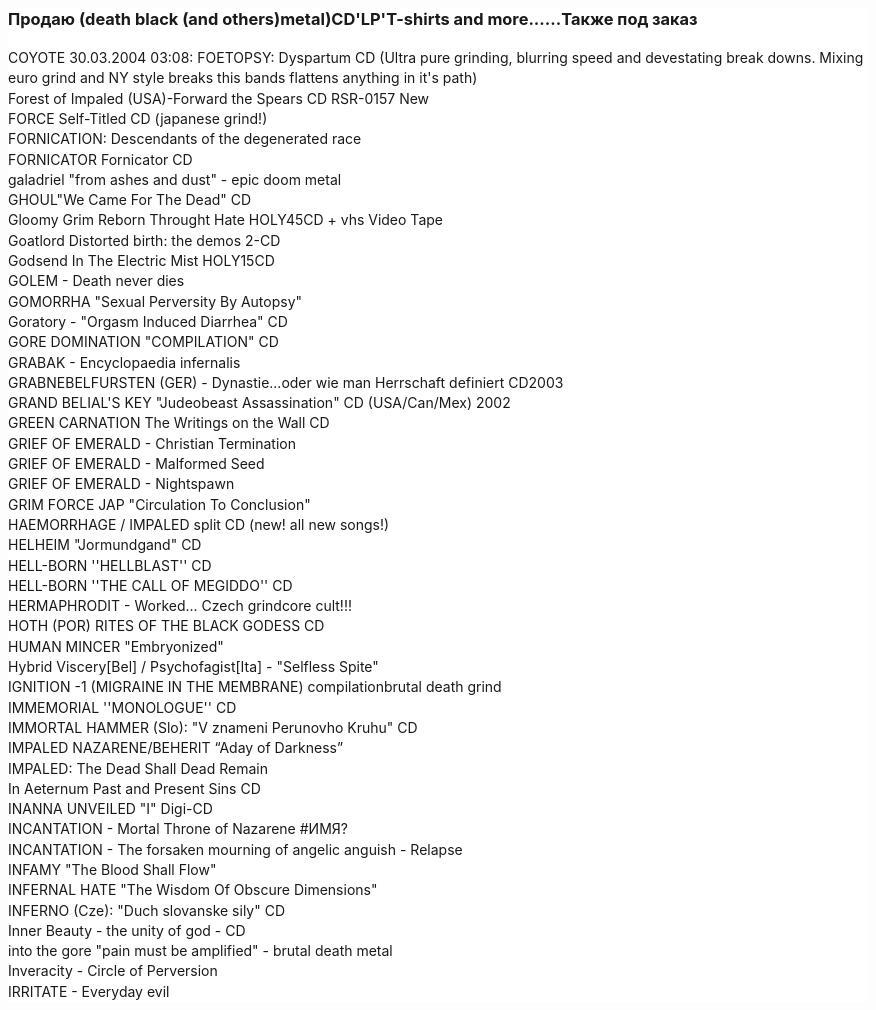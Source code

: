 ### Продаю (death black (and others)metal)CD'LP'T-shirts and more......Также под заказ

COYOTE 30.03.2004 03:08:
FOETOPSY: Dyspartum CD (Ultra pure grinding, blurring speed and devestating break downs. Mixing euro grind and NY style breaks this bands flattens anything in it's path)				<BR>Forest of Impaled (USA)-Forward the Spears CD  RSR-0157   New				<BR>FORCE Self-Titled CD (japanese grind!) <BR>FORNICATION: Descendants of the degenerated race				<BR>FORNICATOR		Fornicator	CD	<BR>galadriel "from ashes and dust" - epic doom metal				<BR>GHOUL"We Came For The Dead" CD				<BR>Gloomy Grim Reborn Throught Hate HOLY45CD + vhs Video Tape 				<BR>Goatlord Distorted birth: the demos 2-CD				<BR>Godsend In The Electric Mist HOLY15CD				<BR>GOLEM - Death never dies				<BR>GOMORRHA "Sexual Perversity By Autopsy" 				<BR>Goratory - "Orgasm Induced Diarrhea" CD 				<BR>GORE DOMINATION "COMPILATION" CD 				<BR>GRABAK - Encyclopaedia infernalis				<BR>GRABNEBELFURSTEN (GER) - Dynastie...oder wie man Herrschaft definiert CD2003				<BR>GRAND BELIAL'S KEY	"Judeobeast Assassination"	CD (USA/Can/Mex)	2002<BR>GREEN CARNATION	The Writings on the Wall	CD		<BR>GRIEF OF EMERALD - Christian Termination				<BR>GRIEF OF EMERALD - Malformed Seed				<BR>GRIEF OF EMERALD - Nightspawn				<BR>GRIM FORCE JAP "Circulation To Conclusion" 				<BR>HAEMORRHAGE / IMPALED split CD (new! all new songs!)				<BR>HELHEIM "Jormundgand" CD				<BR>HELL-BORN ''HELLBLAST'' CD				<BR>HELL-BORN ''THE CALL OF MEGIDDO'' CD 				<BR>HERMAPHRODIT - Worked... Czech grindcore cult!!!				<BR>HOTH (POR)  RITES OF THE BLACK GODESS CD 				<BR>HUMAN MINCER "Embryonized"				<BR>Hybrid Viscery[Bel] / Psychofagist[Ita] - "Selfless Spite"				<BR>IGNITION -1 (MIGRAINE IN THE MEMBRANE) compilationbrutal death grind				<BR>IMMEMORIAL ''MONOLOGUE'' CD				<BR>IMMORTAL HAMMER (Slo): "V znameni Perunovho Kruhu" CD				<BR>IMPALED NAZARENE/BEHERIT “Aday of Darkness”				<BR>IMPALED:  The Dead Shall Dead Remain				<BR>In Aeternum	Past and Present Sins	CD		<BR>INANNA UNVEILED "I" Digi-CD				<BR>INCANTATION - Mortal Throne of Nazarene	#ИМЯ?			<BR>INCANTATION - The forsaken mourning of angelic anguish - Relapse				<BR>INFAMY "The Blood Shall Flow"				<BR>INFERNAL HATE "The Wisdom Of Obscure Dimensions"				<BR>INFERNO (Cze): "Duch slovanske sily" CD 				<BR>Inner Beauty - the unity of god - CD				<BR>into the gore "pain must be amplified" - brutal death metal 				<BR>Inveracity - Circle of Perversion				<BR>IRRITATE - Everyday evil	

